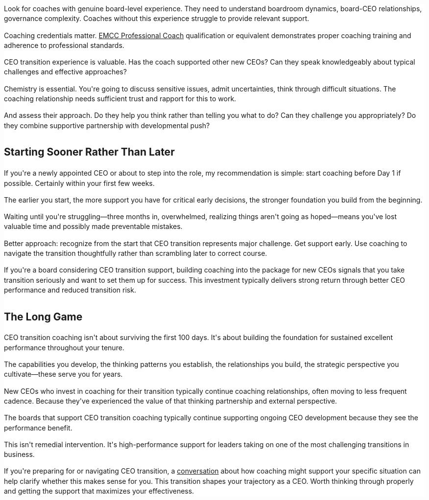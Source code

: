 Look for coaches with genuine board-level experience. They need to understand boardroom dynamics, board-CEO relationships, governance complexity. Coaches without this experience struggle to provide relevant support.

Coaching credentials matter. [EMCC Professional Coach](https://www.emccglobal.org/) qualification or equivalent demonstrates proper coaching training and adherence to professional standards.

CEO transition experience is valuable. Has the coach supported other new CEOs? Can they speak knowledgeably about typical challenges and effective approaches?

Chemistry is essential. You're going to discuss sensitive issues, admit uncertainties, think through difficult situations. The coaching relationship needs sufficient trust and rapport for this to work.

And assess their approach. Do they help you think rather than telling you what to do? Can they challenge you appropriately? Do they combine supportive partnership with developmental push?

## Starting Sooner Rather Than Later

If you're a newly appointed CEO or about to step into the role, my recommendation is simple: start coaching before Day 1 if possible. Certainly within your first few weeks.

The earlier you start, the more support you have for critical early decisions, the stronger foundation you build from the beginning.

Waiting until you're struggling—three months in, overwhelmed, realizing things aren't going as hoped—means you've lost valuable time and possibly made preventable mistakes.

Better approach: recognize from the start that CEO transition represents major challenge. Get support early. Use coaching to navigate the transition thoughtfully rather than scrambling later to correct course.

If you're a board considering CEO transition support, building coaching into the package for new CEOs signals that you take transition seriously and want to set them up for success. This investment typically delivers strong return through better CEO performance and reduced transition risk.

## The Long Game

CEO transition coaching isn't about surviving the first 100 days. It's about building the foundation for sustained excellent performance throughout your tenure.

The capabilities you develop, the thinking patterns you establish, the relationships you build, the strategic perspective you cultivate—these serve you for years.

New CEOs who invest in coaching for their transition typically continue coaching relationships, often moving to less frequent cadence. Because they've experienced the value of that thinking partnership and external perspective.

The boards that support CEO transition coaching typically continue supporting ongoing CEO development because they see the performance benefit.

This isn't remedial intervention. It's high-performance support for leaders taking on one of the most challenging transitions in business.

If you're preparing for or navigating CEO transition, a [conversation](/contact) about how coaching might support your specific situation can help clarify whether this makes sense for you. This transition shapes your trajectory as a CEO. Worth thinking through properly and getting the support that maximizes your effectiveness.
